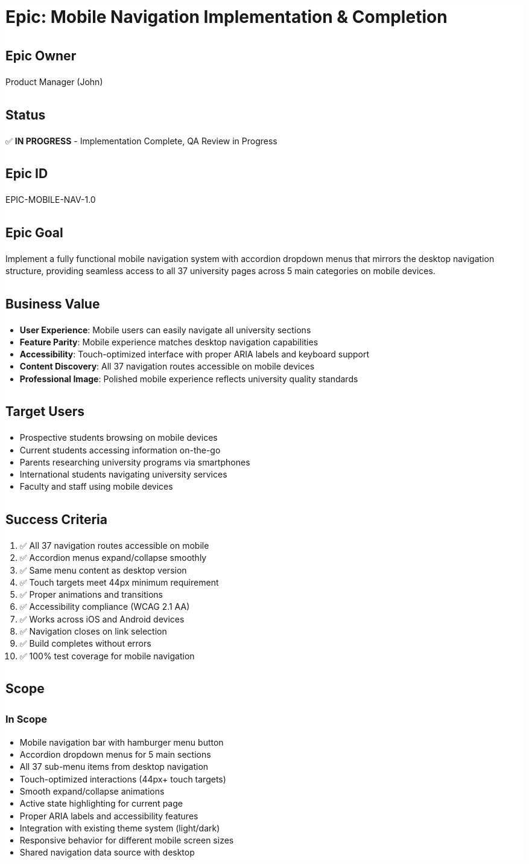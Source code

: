# Epic: Mobile Navigation Implementation & Completion

## Epic Owner
Product Manager (John)

## Status
✅ **IN PROGRESS** - Implementation Complete, QA Review in Progress

## Epic ID
EPIC-MOBILE-NAV-1.0

## Epic Goal
Implement a fully functional mobile navigation system with accordion dropdown menus that mirrors the desktop navigation structure, providing seamless access to all 37 university pages across 5 main categories on mobile devices.

## Business Value
- **User Experience**: Mobile users can easily navigate all university sections
- **Feature Parity**: Mobile experience matches desktop navigation capabilities
- **Accessibility**: Touch-optimized interface with proper ARIA labels and keyboard support
- **Content Discovery**: All 37 navigation routes accessible on mobile devices
- **Professional Image**: Polished mobile experience reflects university quality standards

## Target Users
- Prospective students browsing on mobile devices
- Current students accessing information on-the-go
- Parents researching university programs via smartphones
- International students navigating university services
- Faculty and staff using mobile devices

## Success Criteria
1. ✅ All 37 navigation routes accessible on mobile
2. ✅ Accordion menus expand/collapse smoothly
3. ✅ Same menu content as desktop version
4. ✅ Touch targets meet 44px minimum requirement
5. ✅ Proper animations and transitions
6. ✅ Accessibility compliance (WCAG 2.1 AA)
7. ✅ Works across iOS and Android devices
8. ✅ Navigation closes on link selection
9. ✅ Build completes without errors
10. ✅ 100% test coverage for mobile navigation

## Scope

### In Scope
- Mobile navigation bar with hamburger menu button
- Accordion dropdown menus for 5 main sections
- All 37 sub-menu items from desktop navigation
- Touch-optimized interactions (44px+ touch targets)
- Smooth expand/collapse animations
- Active state highlighting for current page
- Proper ARIA labels and accessibility features
- Integration with existing theme system (light/dark)
- Responsive behavior for different mobile screen sizes
- Shared navigation data source with desktop
